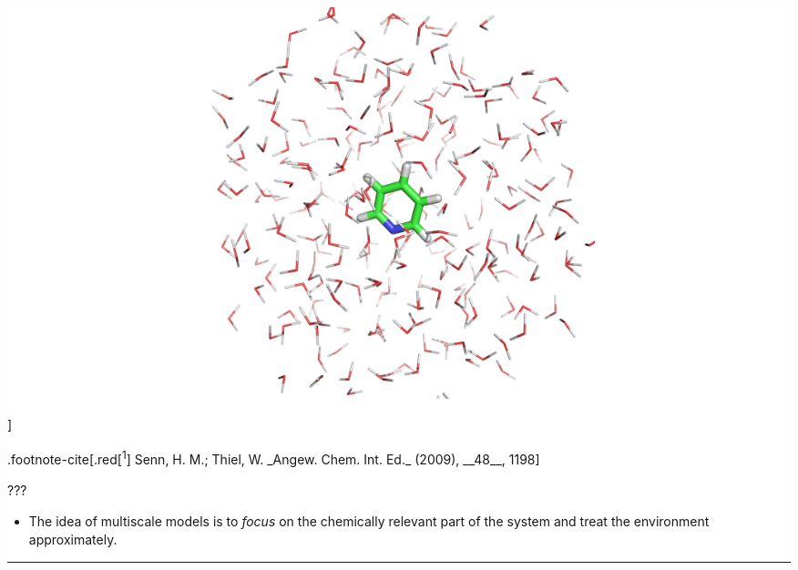 <p style="text-align:center;"><img src="images/pyridine+water_12AA_QMMM.png" style="width: 50%"></p>
]
<p style="clear: both;">
.footnote-cite[.red[<sup>1</sup>] Senn, H. M.; Thiel, W. _Angew. Chem. Int. Ed._ (2009), __48__, 1198]

???

- The idea of multiscale models is to _focus_ on the chemically relevant part
  of the system and treat the environment approximately.

---

[remark]: https://github.com/gnab/remark
[cicero]: https://github.com/bast/cicero